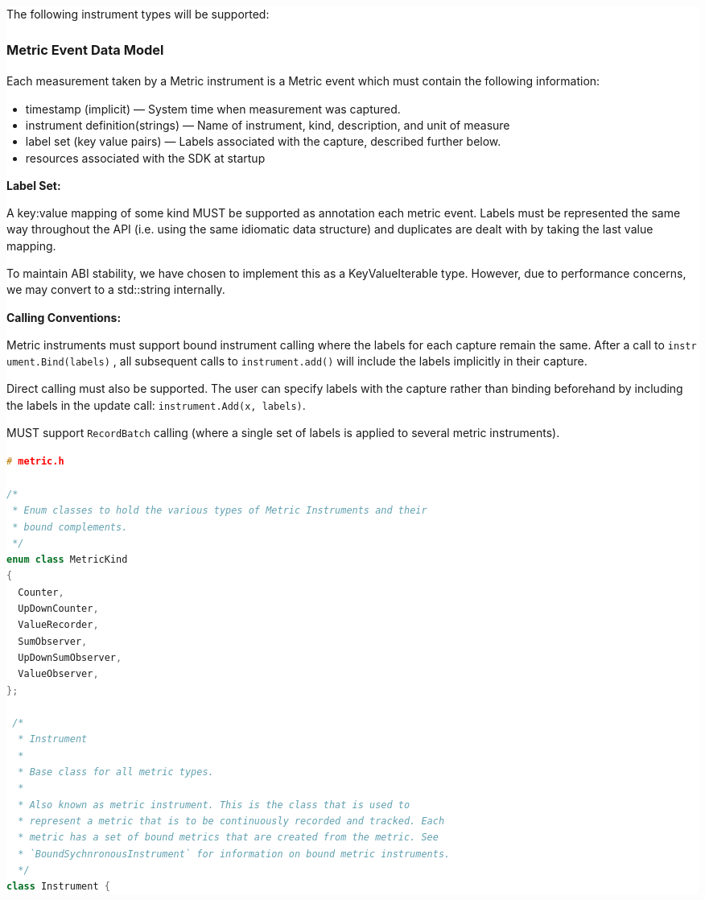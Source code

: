 The following instrument types will be supported:


### Metric Event Data Model

Each measurement taken by a Metric instrument is a Metric event which must
contain the following information:

* timestamp (implicit) — System time when measurement was captured.
* instrument definition(strings) — Name of instrument, kind, description, and
  unit of measure
* label set (key value pairs) — Labels associated with the capture, described
  further below.
* resources associated with the SDK at startup

**Label Set:**

A key:value mapping of some kind MUST be supported as annotation each metric
event.  Labels must be represented the same way throughout the API (i.e. using
the same idiomatic data structure) and duplicates are dealt with by taking the
last value mapping.

To maintain ABI stability, we have chosen to implement this as a
KeyValueIterable type. However, due to performance concerns, we may convert to a
std::string internally.

**Calling Conventions:**

Metric instruments must support bound instrument calling where the labels for
each capture remain the same.  After a call to  `instrument.Bind(labels)` , all
subsequent calls to `instrument.add()` will include the labels implicitly in
their capture.

Direct calling must also be supported.  The user can specify labels with the
capture rather than binding beforehand by including the labels in the update
call: `instrument.Add(x, labels)`.

MUST support `RecordBatch` calling (where a single set of labels is applied to
several metric instruments).


```cpp
# metric.h

/*
 * Enum classes to hold the various types of Metric Instruments and their
 * bound complements.
 */
enum class MetricKind
{
  Counter,
  UpDownCounter,
  ValueRecorder,
  SumObserver,
  UpDownSumObserver,
  ValueObserver,
};

 /*
  * Instrument
  *
  * Base class for all metric types.
  *
  * Also known as metric instrument. This is the class that is used to
  * represent a metric that is to be continuously recorded and tracked. Each
  * metric has a set of bound metrics that are created from the metric. See
  * `BoundSychnronousInstrument` for information on bound metric instruments.
  */
class Instrument {
```